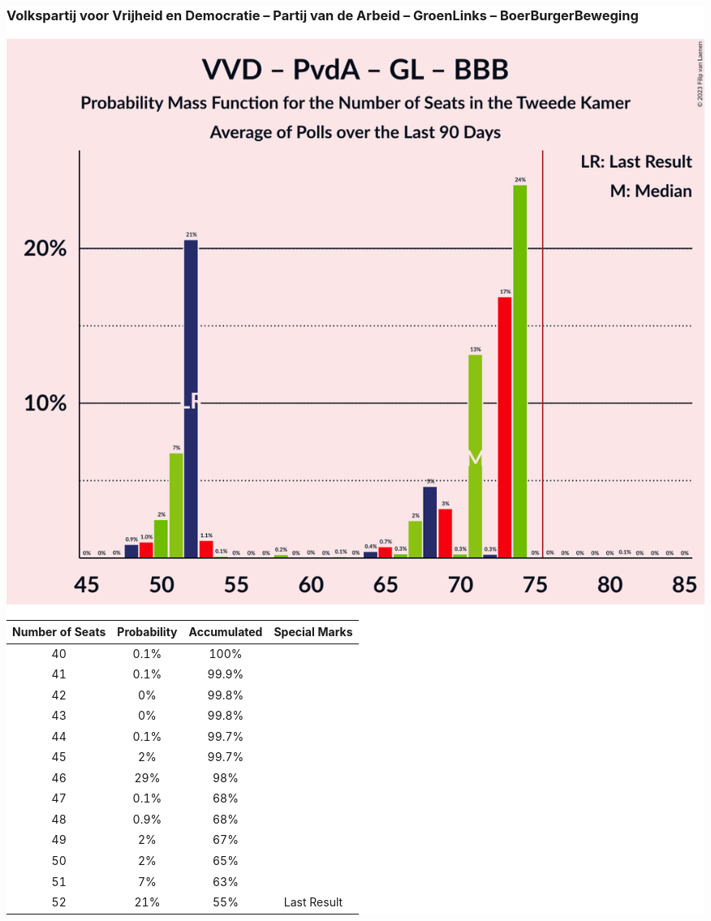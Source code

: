 ### Volkspartij voor Vrijheid en Democratie – Partij van de Arbeid – GroenLinks – BoerBurgerBeweging

![Graph with seats probability mass function not yet produced](average-coalitions-seats-pmf-vvd–pvda–gl–bbb.png "Seats Probability Mass Function")

| Number of Seats | Probability | Accumulated | Special Marks |
|:---------------:|:-----------:|:-----------:|:-------------:|
| 40 | 0.1% | 100% |  |
| 41 | 0.1% | 99.9% |  |
| 42 | 0% | 99.8% |  |
| 43 | 0% | 99.8% |  |
| 44 | 0.1% | 99.7% |  |
| 45 | 2% | 99.7% |  |
| 46 | 29% | 98% |  |
| 47 | 0.1% | 68% |  |
| 48 | 0.9% | 68% |  |
| 49 | 2% | 67% |  |
| 50 | 2% | 65% |  |
| 51 | 7% | 63% |  |
| 52 | 21% | 55% | Last Result |